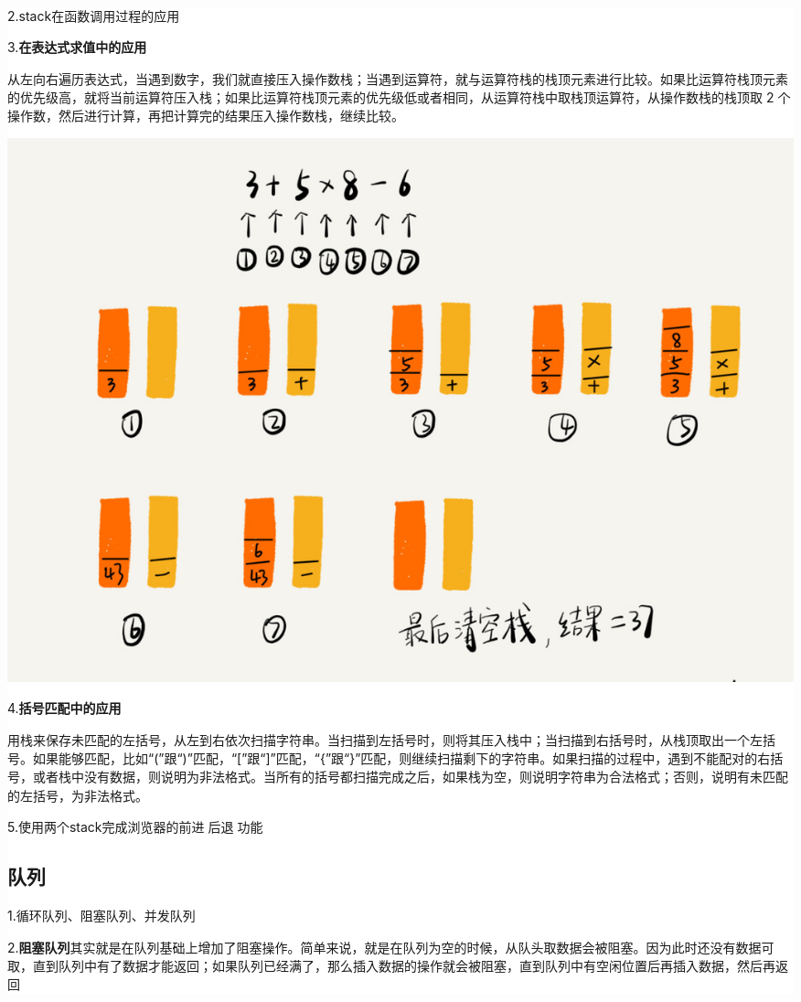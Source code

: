 2.stack在函数调用过程的应用

3.**在表达式求值中的应用**

从左向右遍历表达式，当遇到数字，我们就直接压入操作数栈；当遇到运算符，就与运算符栈的栈顶元素进行比较。如果比运算符栈顶元素的优先级高，就将当前运算符压入栈；如果比运算符栈顶元素的优先级低或者相同，从运算符栈中取栈顶运算符，从操作数栈的栈顶取 2 个操作数，然后进行计算，再把计算完的结果压入操作数栈，继续比较。

![表达式求值](./resource/picture/表达式求值.jpg)

4.**括号匹配中的应用**

用栈来保存未匹配的左括号，从左到右依次扫描字符串。当扫描到左括号时，则将其压入栈中；当扫描到右括号时，从栈顶取出一个左括号。如果能够匹配，比如“(”跟“)”匹配，“[”跟“]”匹配，“{”跟“}”匹配，则继续扫描剩下的字符串。如果扫描的过程中，遇到不能配对的右括号，或者栈中没有数据，则说明为非法格式。当所有的括号都扫描完成之后，如果栈为空，则说明字符串为合法格式；否则，说明有未匹配的左括号，为非法格式。

5.使用两个stack完成浏览器的前进 后退 功能

## 队列

1.循环队列、阻塞队列、并发队列

2.**阻塞队列**其实就是在队列基础上增加了阻塞操作。简单来说，就是在队列为空的时候，从队头取数据会被阻塞。因为此时还没有数据可取，直到队列中有了数据才能返回；如果队列已经满了，那么插入数据的操作就会被阻塞，直到队列中有空闲位置后再插入数据，然后再返回

